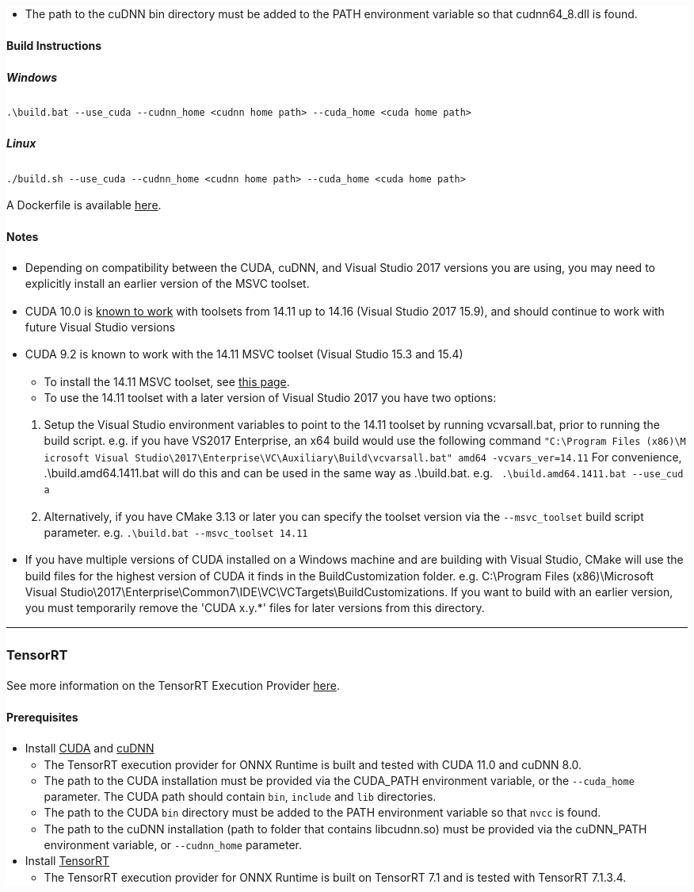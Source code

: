   * The path to the cuDNN bin directory must be added to the PATH environment variable so that cudnn64_8.dll is found.

#### Build Instructions
##### Windows

```
.\build.bat --use_cuda --cudnn_home <cudnn home path> --cuda_home <cuda home path>
```

##### Linux
```
./build.sh --use_cuda --cudnn_home <cudnn home path> --cuda_home <cuda home path>
```

A Dockerfile is available [here](./dockerfiles#cuda).


#### Notes
* Depending on compatibility between the CUDA, cuDNN, and Visual Studio 2017 versions you are using, you may need to explicitly install an earlier version of the MSVC toolset.
 * CUDA 10.0 is [known to work](https://devblogs.microsoft.com/cppblog/cuda-10-is-now-available-with-support-for-the-latest-visual-studio-2017-versions/) with toolsets from 14.11 up to 14.16 (Visual Studio 2017 15.9), and should continue to work with future Visual Studio versions
 * CUDA 9.2 is known to work with the 14.11 MSVC toolset (Visual Studio 15.3 and 15.4)
    * To install the 14.11 MSVC toolset, see [this page](https://blogs.msdn.microsoft.com/vcblog/2017/11/15/side-by-side-minor-version-msvc-toolsets-in-visual-studio-2017).
    * To use the 14.11 toolset with a later version of Visual Studio 2017 you have two options:
     1. Setup the Visual Studio environment variables to point to the 14.11 toolset by running vcvarsall.bat, prior to running the build script. e.g. if you have VS2017 Enterprise, an x64 build would use the following command `"C:\Program Files (x86)\Microsoft Visual Studio\2017\Enterprise\VC\Auxiliary\Build\vcvarsall.bat" amd64 -vcvars_ver=14.11` For convenience, .\build.amd64.1411.bat will do this and can be used in the same way as .\build.bat. e.g. ` .\build.amd64.1411.bat --use_cuda`

     2. Alternatively, if you have CMake 3.13 or later you can specify the toolset version via the `--msvc_toolset` build script parameter. e.g. `.\build.bat --msvc_toolset 14.11`

* If you have multiple versions of CUDA installed on a Windows machine and are building with Visual Studio, CMake will use the build files for the highest version of CUDA it finds in the BuildCustomization folder.
e.g. C:\Program Files (x86)\Microsoft Visual Studio\2017\Enterprise\Common7\IDE\VC\VCTargets\BuildCustomizations\.
If you want to build with an earlier version, you must temporarily remove the 'CUDA x.y.*' files for later versions from this directory.


---

### TensorRT

See more information on the TensorRT Execution Provider [here](./docs/execution_providers/TensorRT-ExecutionProvider.md).

#### Prerequisites
* Install [CUDA](https://developer.nvidia.com/cuda-toolkit) and [cuDNN](https://developer.nvidia.com/cudnn)
   * The TensorRT execution provider for ONNX Runtime is built and tested with CUDA 11.0 and cuDNN 8.0.
   * The path to the CUDA installation must be provided via the CUDA_PATH environment variable, or the `--cuda_home` parameter. The CUDA path should contain `bin`, `include` and `lib` directories.
   * The path to the CUDA `bin` directory must be added to the PATH environment variable so that `nvcc` is found.
   * The path to the cuDNN installation (path to folder that contains libcudnn.so) must be provided via the cuDNN_PATH environment variable, or `--cudnn_home` parameter.
 * Install [TensorRT](https://developer.nvidia.com/nvidia-tensorrt-download)
   * The TensorRT execution provider for ONNX Runtime is built on TensorRT 7.1 and is tested with TensorRT 7.1.3.4.